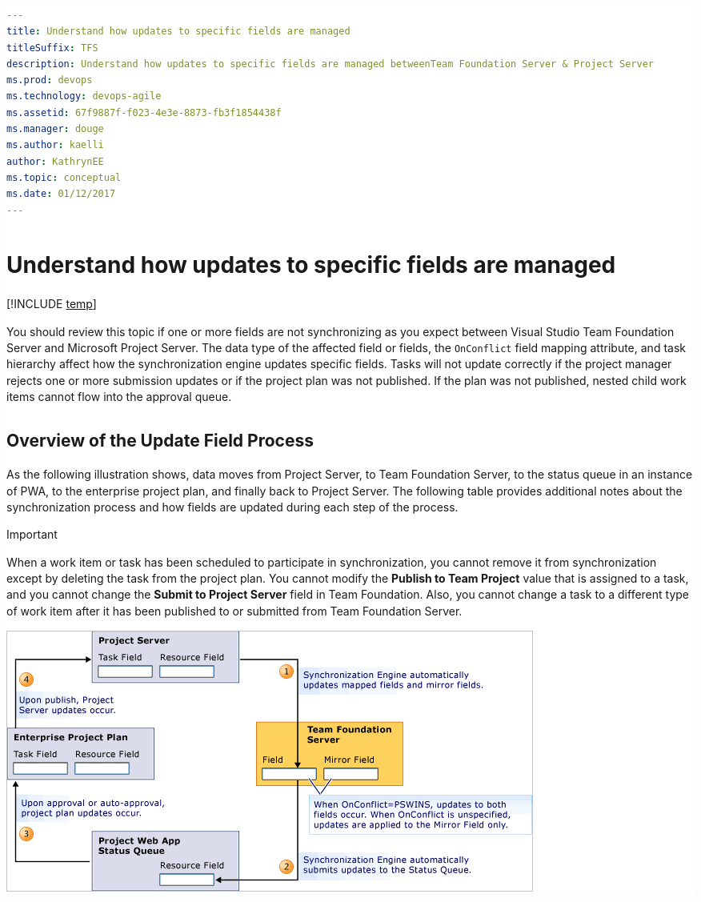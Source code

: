 ```yaml
---
title: Understand how updates to specific fields are managed 
titleSuffix: TFS 
description: Understand how updates to specific fields are managed betweenTeam Foundation Server & Project Server
ms.prod: devops
ms.technology: devops-agile
ms.assetid: 67f9887f-f023-4e3e-8873-fb3f1854438f
ms.manager: douge
ms.author: kaelli
author: KathrynEE
ms.topic: conceptual
ms.date: 01/12/2017
---
```


# Understand how updates to specific fields are managed
[!INCLUDE [temp](../../_shared/tfs-ps-sync-header.md)]

<a name="top"></a> You should review this topic if one or more fields are not synchronizing as you expect between Visual Studio Team Foundation Server and Microsoft Project Server. The data type of the affected field or fields, the `OnConflict` field mapping attribute, and task hierarchy affect how the synchronization engine updates specific fields. Tasks will not update correctly if the project manager rejects one or more submission updates or if the project plan was not published. If the plan was not published, nested child work items cannot flow into the approval queue.  
  
 
  
##  <a name="overview"></a> Overview of the Update Field Process  
 As the following illustration shows, data moves from Project Server, to Team Foundation Server, to the status queue in an instance of PWA, to the enterprise project plan, and finally back to Project Server. The following table provides additional notes about the synchronization process and how fields are updated during each step of the process.  
  
> [!IMPORTANT]
>  When a work item or task has been scheduled to participate in synchronization, you cannot remove it from synchronization except by deleting the task from the project plan. You cannot modify the **Publish to Team Project** value that is assigned to a task, and you cannot change the **Submit to Project Server** field in Team Foundation. Also, you cannot change a task to a different type of work item after it has been published to or submitted from Team Foundation Server.  
  
 ![Updates to Mapped and Mirror Fields](_img/tfs-ps_fieldupdates.png "TFS-PS_FieldUpdates")  
  